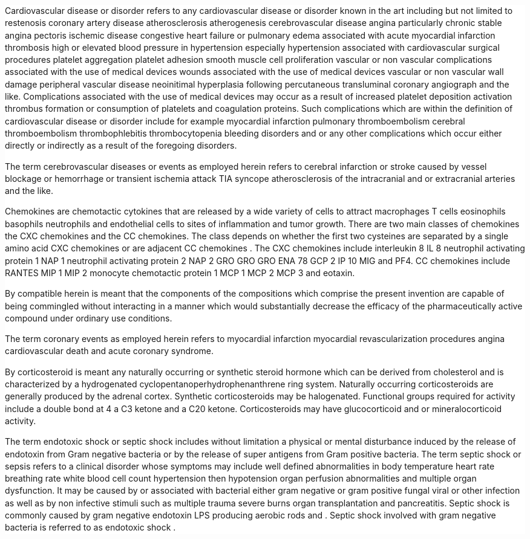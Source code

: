  Cardiovascular disease or disorder refers to any cardiovascular disease or disorder known in the art including but not limited to restenosis coronary artery disease atherosclerosis atherogenesis cerebrovascular disease angina particularly chronic stable angina pectoris ischemic disease congestive heart failure or pulmonary edema associated with acute myocardial infarction thrombosis high or elevated blood pressure in hypertension especially hypertension associated with cardiovascular surgical procedures platelet aggregation platelet adhesion smooth muscle cell proliferation vascular or non vascular complications associated with the use of medical devices wounds associated with the use of medical devices vascular or non vascular wall damage peripheral vascular disease neoinitimal hyperplasia following percutaneous transluminal coronary angiograph and the like. Complications associated with the use of medical devices may occur as a result of increased platelet deposition activation thrombus formation or consumption of platelets and coagulation proteins. Such complications which are within the definition of cardiovascular disease or disorder include for example myocardial infarction pulmonary thromboembolism cerebral thromboembolism thrombophlebitis thrombocytopenia bleeding disorders and or any other complications which occur either directly or indirectly as a result of the foregoing disorders.

The term cerebrovascular diseases or events as employed herein refers to cerebral infarction or stroke caused by vessel blockage or hemorrhage or transient ischemia attack TIA syncope atherosclerosis of the intracranial and or extracranial arteries and the like.

 Chemokines are chemotactic cytokines that are released by a wide variety of cells to attract macrophages T cells eosinophils basophils neutrophils and endothelial cells to sites of inflammation and tumor growth. There are two main classes of chemokines the CXC chemokines and the CC chemokines. The class depends on whether the first two cysteines are separated by a single amino acid CXC chemokines or are adjacent CC chemokines . The CXC chemokines include interleukin 8 IL 8 neutrophil activating protein 1 NAP 1 neutrophil activating protein 2 NAP 2 GRO GRO GRO ENA 78 GCP 2 IP 10 MIG and PF4. CC chemokines include RANTES MIP 1 MIP 2 monocyte chemotactic protein 1 MCP 1 MCP 2 MCP 3 and eotaxin.

By compatible herein is meant that the components of the compositions which comprise the present invention are capable of being commingled without interacting in a manner which would substantially decrease the efficacy of the pharmaceutically active compound under ordinary use conditions.

The term coronary events as employed herein refers to myocardial infarction myocardial revascularization procedures angina cardiovascular death and acute coronary syndrome.

By corticosteroid is meant any naturally occurring or synthetic steroid hormone which can be derived from cholesterol and is characterized by a hydrogenated cyclopentanoperhydrophenanthrene ring system. Naturally occurring corticosteroids are generally produced by the adrenal cortex. Synthetic corticosteroids may be halogenated. Functional groups required for activity include a double bond at 4 a C3 ketone and a C20 ketone. Corticosteroids may have glucocorticoid and or mineralocorticoid activity.

The term endotoxic shock or septic shock includes without limitation a physical or mental disturbance induced by the release of endotoxin from Gram negative bacteria or by the release of super antigens from Gram positive bacteria. The term septic shock or sepsis refers to a clinical disorder whose symptoms may include well defined abnormalities in body temperature heart rate breathing rate white blood cell count hypertension then hypotension organ perfusion abnormalities and multiple organ dysfunction. It may be caused by or associated with bacterial either gram negative or gram positive fungal viral or other infection as well as by non infective stimuli such as multiple trauma severe burns organ transplantation and pancreatitis. Septic shock is commonly caused by gram negative endotoxin LPS producing aerobic rods and . Septic shock involved with gram negative bacteria is referred to as endotoxic shock .
